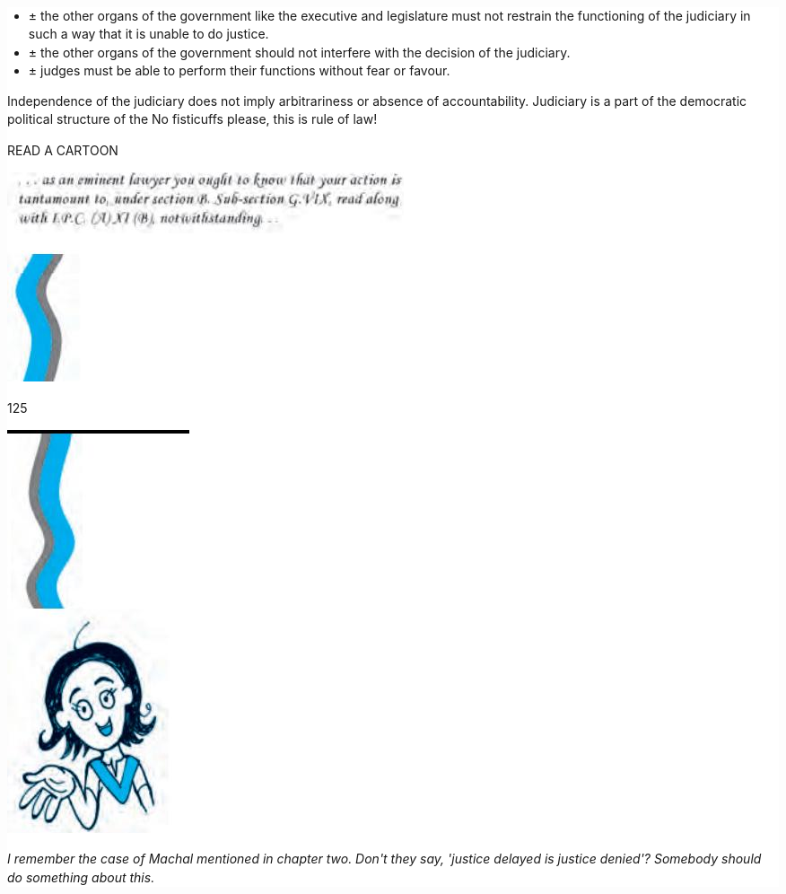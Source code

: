 - ± the other organs of the government like the executive and legislature must not restrain the functioning of the judiciary in such a way that it is unable to do justice.
- ± the other organs of the government should not interfere with the decision of the judiciary.
- ± judges must be able to perform their functions without fear or favour.

Independence of the judiciary does not imply arbitrariness or absence of accountability. Judiciary is a part of the democratic political structure of the No fisticuffs please, this is rule of law!

READ A CARTOON

![](_page_1_Picture_12.jpeg)

![](_page_1_Picture_14.jpeg)

125

![](_page_2_Picture_1.jpeg)

*I remember the case of Machal mentioned in chapter two. Don't they say, 'justice delayed is justice denied'? Somebody should do something about this.*
